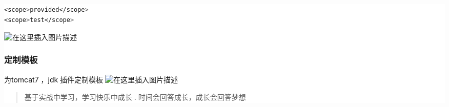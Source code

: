 
```css
<scope>provided</scope>
<scope>test</scope>
```
![在这里插入图片描述](https://img-blog.csdnimg.cn/20200805143616363.png?x-oss-process=image/watermark,type_ZmFuZ3poZW5naGVpdGk,shadow_10,text_aHR0cHM6Ly9ibG9nLmNzZG4ubmV0L1F1YW50dW1Zb3U=,size_16,color_FFFFFF,t_70)

### 定制模板
为tomcat7 ，jdk  插件定制模板
![在这里插入图片描述](https://img-blog.csdnimg.cn/20200805143331709.png?x-oss-process=image/watermark,type_ZmFuZ3poZW5naGVpdGk,shadow_10,text_aHR0cHM6Ly9ibG9nLmNzZG4ubmV0L1F1YW50dW1Zb3U=,size_16,color_FFFFFF,t_70)


> 基于实战中学习，学习快乐中成长
>                                                 .
> 时间会回答成长，成长会回答梦想


